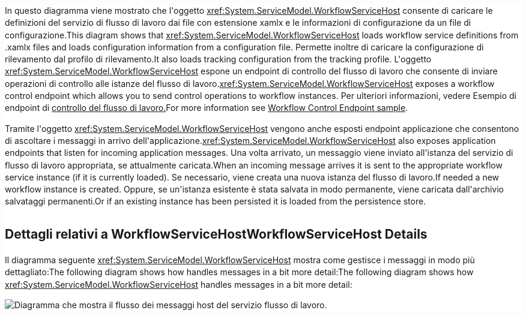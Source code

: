  <span data-ttu-id="040ec-111">In questo diagramma viene mostrato che l'oggetto <xref:System.ServiceModel.WorkflowServiceHost> consente di caricare le definizioni del servizio di flusso di lavoro dai file con estensione xamlx e le informazioni di configurazione da un file di configurazione.</span><span class="sxs-lookup"><span data-stu-id="040ec-111">This diagram shows that <xref:System.ServiceModel.WorkflowServiceHost> loads workflow service definitions from .xamlx files and loads configuration information from a configuration file.</span></span> <span data-ttu-id="040ec-112">Permette inoltre di caricare la configurazione di rilevamento dal profilo di rilevamento.</span><span class="sxs-lookup"><span data-stu-id="040ec-112">It also loads tracking configuration from the tracking profile.</span></span> <span data-ttu-id="040ec-113">L'oggetto <xref:System.ServiceModel.WorkflowServiceHost> espone un endpoint di controllo del flusso di lavoro che consente di inviare operazioni di controllo alle istanze del flusso di lavoro.</span><span class="sxs-lookup"><span data-stu-id="040ec-113"><xref:System.ServiceModel.WorkflowServiceHost> exposes a workflow control endpoint which allows you to send control operations to workflow instances.</span></span>  <span data-ttu-id="040ec-114">Per ulteriori informazioni, vedere Esempio di endpoint di [controllo del flusso di lavoro.](../../../../docs/framework/wcf/feature-details/workflow-control-endpoint.md)</span><span class="sxs-lookup"><span data-stu-id="040ec-114">For more information see [Workflow Control Endpoint sample](../../../../docs/framework/wcf/feature-details/workflow-control-endpoint.md).</span></span>  
  
 <span data-ttu-id="040ec-115">Tramite l'oggetto <xref:System.ServiceModel.WorkflowServiceHost> vengono anche esposti endpoint applicazione che consentono di ascoltare i messaggi in arrivo dell'applicazione.</span><span class="sxs-lookup"><span data-stu-id="040ec-115"><xref:System.ServiceModel.WorkflowServiceHost> also exposes application endpoints that listen for incoming application messages.</span></span> <span data-ttu-id="040ec-116">Una volta arrivato, un messaggio viene inviato all'istanza del servizio di flusso di lavoro appropriata, se attualmente caricata.</span><span class="sxs-lookup"><span data-stu-id="040ec-116">When an incoming message arrives it is sent to the appropriate workflow service instance (if it is currently loaded).</span></span> <span data-ttu-id="040ec-117">Se necessario, viene creata una nuova istanza del flusso di lavoro.</span><span class="sxs-lookup"><span data-stu-id="040ec-117">If needed a new workflow instance is created.</span></span> <span data-ttu-id="040ec-118">Oppure, se un'istanza esistente è stata salvata in modo permanente, viene caricata dall'archivio salvataggi permanenti.</span><span class="sxs-lookup"><span data-stu-id="040ec-118">Or if an existing instance has been persisted it is loaded from the persistence store.</span></span>  
  
## <a name="workflowservicehost-details"></a><span data-ttu-id="040ec-119">Dettagli relativi a WorkflowServiceHost</span><span class="sxs-lookup"><span data-stu-id="040ec-119">WorkflowServiceHost Details</span></span>  
 <span data-ttu-id="040ec-120">Il diagramma seguente <xref:System.ServiceModel.WorkflowServiceHost> mostra come gestisce i messaggi in modo più dettagliato:The following diagram shows how handles messages in a bit more detail:</span><span class="sxs-lookup"><span data-stu-id="040ec-120">The following diagram shows how <xref:System.ServiceModel.WorkflowServiceHost> handles messages in a bit more detail:</span></span>  
  
 ![Diagramma che mostra il flusso dei messaggi host del servizio flusso di lavoro.](./media/workflow-service-host-internals/workflow-service-host-message-flow.gif)  
  